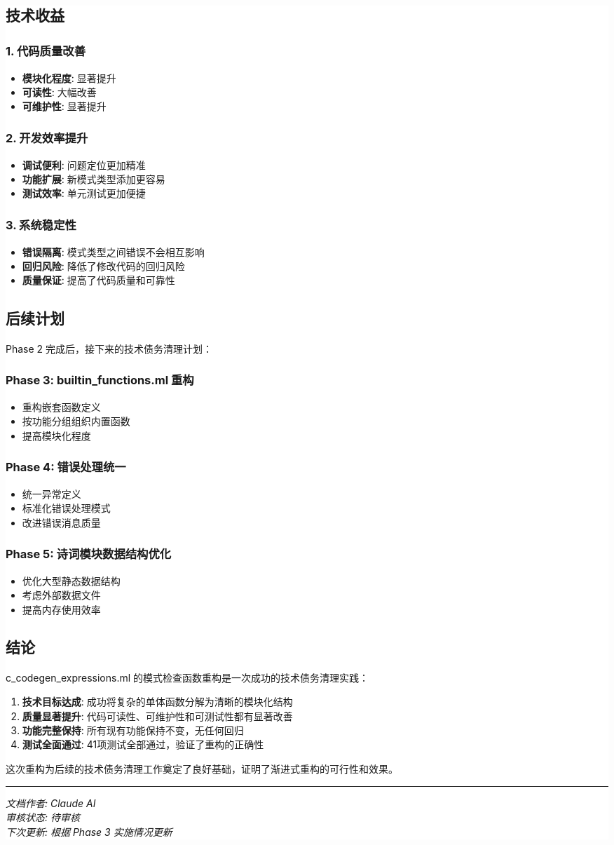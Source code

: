 ## 技术收益

### 1. 代码质量改善
- **模块化程度**: 显著提升
- **可读性**: 大幅改善
- **可维护性**: 显著提升

### 2. 开发效率提升
- **调试便利**: 问题定位更加精准
- **功能扩展**: 新模式类型添加更容易
- **测试效率**: 单元测试更加便捷

### 3. 系统稳定性
- **错误隔离**: 模式类型之间错误不会相互影响
- **回归风险**: 降低了修改代码的回归风险
- **质量保证**: 提高了代码质量和可靠性

## 后续计划

Phase 2 完成后，接下来的技术债务清理计划：

### Phase 3: builtin_functions.ml 重构
- 重构嵌套函数定义
- 按功能分组组织内置函数
- 提高模块化程度

### Phase 4: 错误处理统一
- 统一异常定义
- 标准化错误处理模式
- 改进错误消息质量

### Phase 5: 诗词模块数据结构优化
- 优化大型静态数据结构
- 考虑外部数据文件
- 提高内存使用效率

## 结论

c_codegen_expressions.ml 的模式检查函数重构是一次成功的技术债务清理实践：

1. **技术目标达成**: 成功将复杂的单体函数分解为清晰的模块化结构
2. **质量显著提升**: 代码可读性、可维护性和可测试性都有显著改善
3. **功能完整保持**: 所有现有功能保持不变，无任何回归
4. **测试全面通过**: 41项测试全部通过，验证了重构的正确性

这次重构为后续的技术债务清理工作奠定了良好基础，证明了渐进式重构的可行性和效果。

---

*文档作者: Claude AI*  
*审核状态: 待审核*  
*下次更新: 根据 Phase 3 实施情况更新*